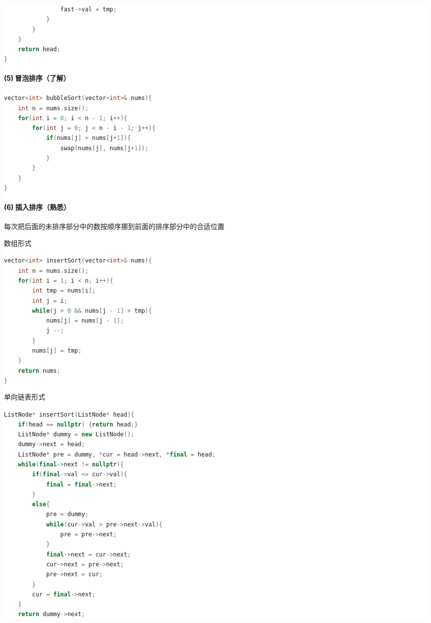 ```c++
                fast->val = tmp;
            }
        }
    }
    return head;
}
```
#### (5) 冒泡排序（了解）
```c++
vector<int> bubbleSort(vector<int>& nums){
    int n = nums.size();
    for(int i = 0; i < n - 1; i++){
        for(int j = 0; j < n - i - 1; j++){
            if(nums[j] > nums[j+1]){
                swap(nums[j], nums[j+1]);
            }
        }
    }
}
```

#### (6) 插入排序（熟悉）

每次把后面的未排序部分中的数按顺序挪到前面的排序部分中的合适位置

数组形式
```c++
vector<int> insertSort(vector<int>& nums){
    int n = nums.size();
    for(int i = 1; i < n; i++){
        int tmp = nums[i];
        int j = i;
        while(j > 0 && nums[j - 1] > tmp){
            nums[j] = nums[j - 1];
            j --;
        }
        nums[j] = tmp;
    }
    return nums;
}
```

单向链表形式
```c++
ListNode* insertSort(ListNode* head){
    if(head == nullptr) {return head;}
    ListNode* dummy = new ListNode();
    dummy->next = head;
    ListNode* pre = dummy, *cur = head->next, *final = head;
    while(final->next != nullptr){
        if(final->val <= cur->val){
            final = final->next;
        }
        else{
            pre = dummy;
            while(cur->val > pre->next->val){
                pre = pre->next;
            }
            final->next = cur->next;
            cur->next = pre->next;
            pre->next = cur;
        }
        cur = final->next;
    }
    return dummy->next;
```